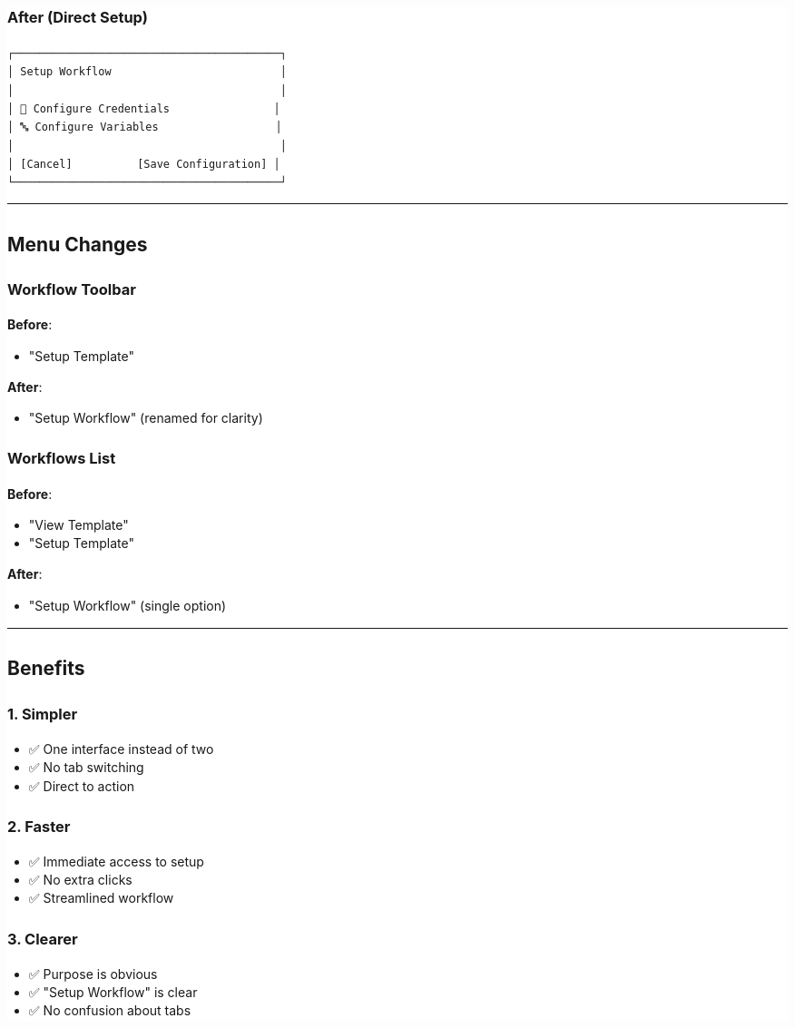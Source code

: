 ### After (Direct Setup)
```
┌─────────────────────────────────────────┐
│ Setup Workflow                          │
│                                         │
│ 🔑 Configure Credentials                │
│ 🔤 Configure Variables                  │
│                                         │
│ [Cancel]          [Save Configuration] │
└─────────────────────────────────────────┘
```

---

## Menu Changes

### Workflow Toolbar
**Before**:
- "Setup Template"

**After**:
- "Setup Workflow" (renamed for clarity)

### Workflows List
**Before**:
- "View Template"
- "Setup Template"

**After**:
- "Setup Workflow" (single option)

---

## Benefits

### 1. Simpler
- ✅ One interface instead of two
- ✅ No tab switching
- ✅ Direct to action

### 2. Faster
- ✅ Immediate access to setup
- ✅ No extra clicks
- ✅ Streamlined workflow

### 3. Clearer
- ✅ Purpose is obvious
- ✅ "Setup Workflow" is clear
- ✅ No confusion about tabs
